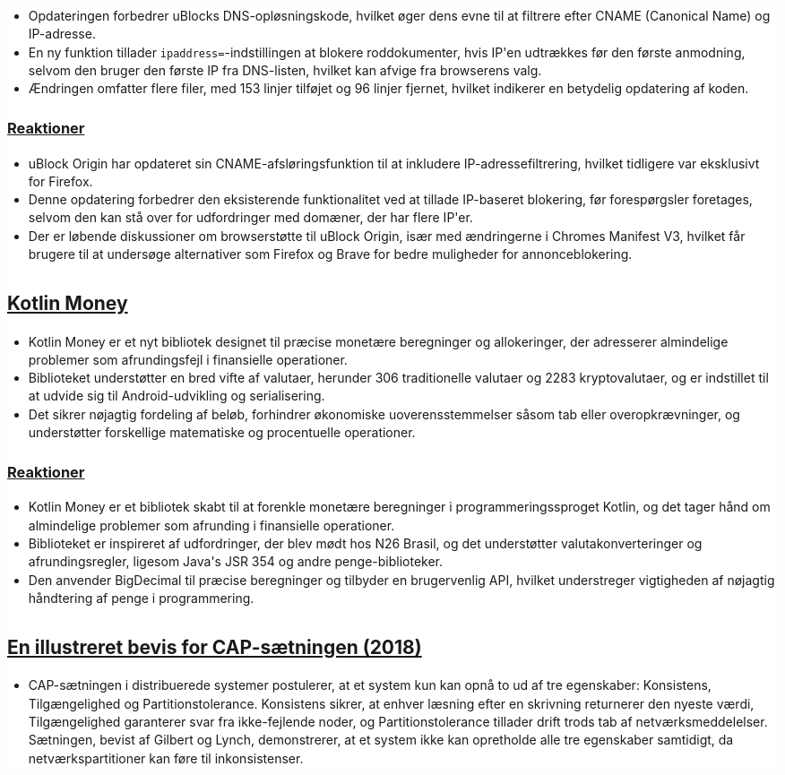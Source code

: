 - Opdateringen forbedrer uBlocks DNS-opløsningskode, hvilket øger dens evne til at filtrere efter CNAME (Canonical Name) og IP-adresse.
- En ny funktion tillader `ipaddress=`-indstillingen at blokere roddokumenter, hvis IP'en udtrækkes før den første anmodning, selvom den bruger den første IP fra DNS-listen, hvilket kan afvige fra browserens valg.
- Ændringen omfatter flere filer, med 153 linjer tilføjet og 96 linjer fjernet, hvilket indikerer en betydelig opdatering af koden.

### [Reaktioner](https://news.ycombinator.com/item?id=41770921)

- uBlock Origin har opdateret sin CNAME-afsløringsfunktion til at inkludere IP-adressefiltrering, hvilket tidligere var eksklusivt for Firefox.
- Denne opdatering forbedrer den eksisterende funktionalitet ved at tillade IP-baseret blokering, før forespørgsler foretages, selvom den kan stå over for udfordringer med domæner, der har flere IP'er.
- Der er løbende diskussioner om browserstøtte til uBlock Origin, især med ændringerne i Chromes Manifest V3, hvilket får brugere til at undersøge alternativer som Firefox og Brave for bedre muligheder for annonceblokering.

## [Kotlin Money](https://blog.eriksen.com.br/en/introducing-kotlin-money)

- Kotlin Money er et nyt bibliotek designet til præcise monetære beregninger og allokeringer, der adresserer almindelige problemer som afrundingsfejl i finansielle operationer.
- Biblioteket understøtter en bred vifte af valutaer, herunder 306 traditionelle valutaer og 2283 kryptovalutaer, og er indstillet til at udvide sig til Android-udvikling og serialisering.
- Det sikrer nøjagtig fordeling af beløb, forhindrer økonomiske uoverensstemmelser såsom tab eller overopkrævninger, og understøtter forskellige matematiske og procentuelle operationer.

### [Reaktioner](https://news.ycombinator.com/item?id=41776878)

- Kotlin Money er et bibliotek skabt til at forenkle monetære beregninger i programmeringssproget Kotlin, og det tager hånd om almindelige problemer som afrunding i finansielle operationer.
- Biblioteket er inspireret af udfordringer, der blev mødt hos N26 Brasil, og det understøtter valutakonverteringer og afrundingsregler, ligesom Java's JSR 354 og andre penge-biblioteker.
- Den anvender BigDecimal til præcise beregninger og tilbyder en brugervenlig API, hvilket understreger vigtigheden af nøjagtig håndtering af penge i programmering.

## [En illustreret bevis for CAP-sætningen (2018)](https://mwhittaker.github.io/blog/an_illustrated_proof_of_the_cap_theorem/)

- CAP-sætningen i distribuerede systemer postulerer, at et system kun kan opnå to ud af tre egenskaber: Konsistens, Tilgængelighed og Partitionstolerance. Konsistens sikrer, at enhver læsning efter en skrivning returnerer den nyeste værdi, Tilgængelighed garanterer svar fra ikke-fejlende noder, og Partitionstolerance tillader drift trods tab af netværksmeddelelser. Sætningen, bevist af Gilbert og Lynch, demonstrerer, at et system ikke kan opretholde alle tre egenskaber samtidigt, da netværkspartitioner kan føre til inkonsistenser.
